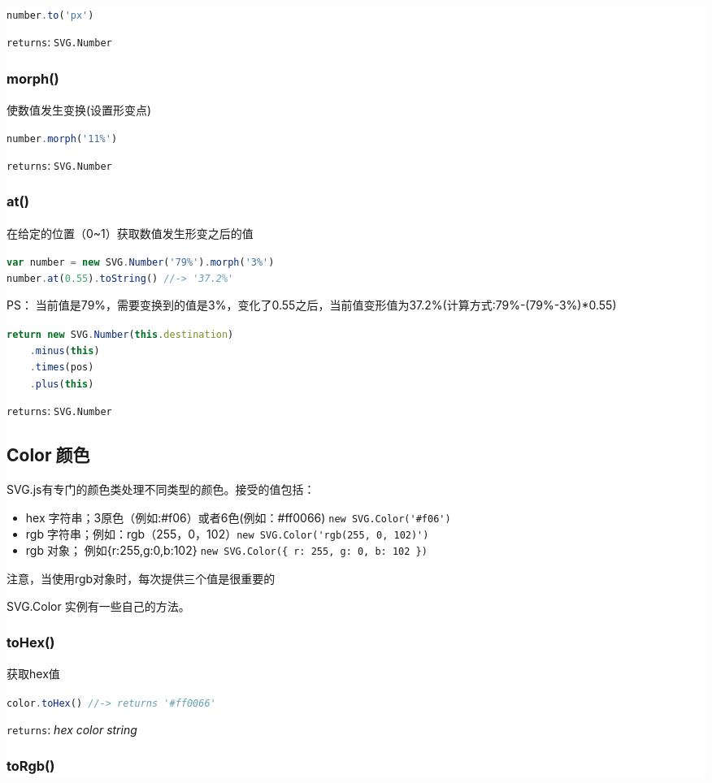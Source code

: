 ```javascript
number.to('px')
```

`returns`: `SVG.Number`

### morph()

使数值发生变换(设置形变点)

```javascript
number.morph('11%')
```

`returns`: `SVG.Number`

### at()

在给定的位置（0~1）获取数值发生形变之后的值

```javascript
var number = new SVG.Number('79%').morph('3%')
number.at(0.55).toString() //-> '37.2%'
```

PS： 当前值是79%，需要变换到的值是3%，变化了0.55之后，当前值变形值为37.2%(计算方式:79%-(79%-3%)\*0.55)

```javascript
return new SVG.Number(this.destination)
    .minus(this)
    .times(pos)
    .plus(this)
```

`returns`: `SVG.Number`

## Color 颜色

SVG.js有专门的颜色类处理不同类型的颜色。接受的值包括：

- hex 字符串；3原色（例如:#f06）或者6色(例如：#ff0066) `new SVG.Color('#f06')`
- rgb 字符串；例如：rgb（255，0，102）`new SVG.Color('rgb(255, 0, 102)')`
- rgb 对象； 例如{r:255,g:0,b:102} `new SVG.Color({ r: 255, g: 0, b: 102 })`

注意，当使用rgb对象时，每次提供三个值是很重要的

SVG.Color 实例有一些自己的方法。

### toHex()

获取hex值

```javascript
color.toHex() //-> returns '#ff0066'
```

`returns`: _hex color string_

### toRgb()
